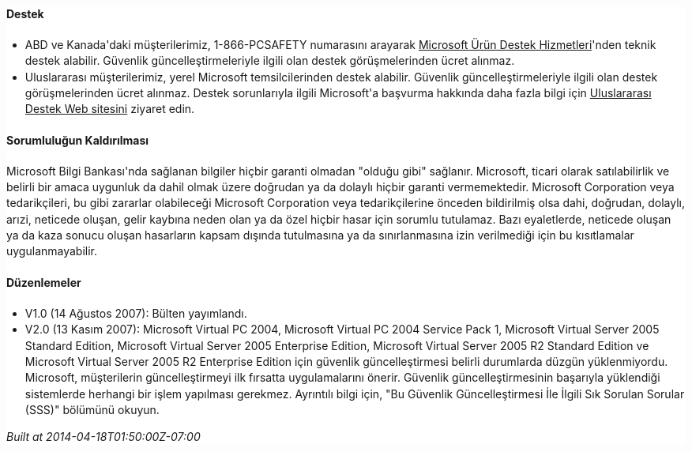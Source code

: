 #### Destek

-   ABD ve Kanada'daki müşterilerimiz, 1-866-PCSAFETY numarasını arayarak [Microsoft Ürün Destek Hizmetleri](http://go.microsoft.com/fwlink/?linkid=21131)'nden teknik destek alabilir. Güvenlik güncelleştirmeleriyle ilgili olan destek görüşmelerinden ücret alınmaz.
-   Uluslararası müşterilerimiz, yerel Microsoft temsilcilerinden destek alabilir. Güvenlik güncelleştirmeleriyle ilgili olan destek görüşmelerinden ücret alınmaz. Destek sorunlarıyla ilgili Microsoft'a başvurma hakkında daha fazla bilgi için [Uluslararası Destek Web sitesini](http://go.microsoft.com/fwlink/?linkid=21155) ziyaret edin.

#### Sorumluluğun Kaldırılması

Microsoft Bilgi Bankası'nda sağlanan bilgiler hiçbir garanti olmadan "olduğu gibi" sağlanır. Microsoft, ticari olarak satılabilirlik ve belirli bir amaca uygunluk da dahil olmak üzere doğrudan ya da dolaylı hiçbir garanti vermemektedir. Microsoft Corporation veya tedarikçileri, bu gibi zararlar olabileceği Microsoft Corporation veya tedarikçilerine önceden bildirilmiş olsa dahi, doğrudan, dolaylı, arızi, neticede oluşan, gelir kaybına neden olan ya da özel hiçbir hasar için sorumlu tutulamaz. Bazı eyaletlerde, neticede oluşan ya da kaza sonucu oluşan hasarların kapsam dışında tutulmasına ya da sınırlanmasına izin verilmediği için bu kısıtlamalar uygulanmayabilir.

#### Düzenlemeler

-   V1.0 (14 Ağustos 2007): Bülten yayımlandı.
-   V2.0 (13 Kasım 2007): Microsoft Virtual PC 2004, Microsoft Virtual PC 2004 Service Pack 1, Microsoft Virtual Server 2005 Standard Edition, Microsoft Virtual Server 2005 Enterprise Edition, Microsoft Virtual Server 2005 R2 Standard Edition ve Microsoft Virtual Server 2005 R2 Enterprise Edition için güvenlik güncelleştirmesi belirli durumlarda düzgün yüklenmiyordu. Microsoft, müşterilerin güncelleştirmeyi ilk fırsatta uygulamalarını önerir. Güvenlik güncelleştirmesinin başarıyla yüklendiği sistemlerde herhangi bir işlem yapılması gerekmez. Ayrıntılı bilgi için, "Bu Güvenlik Güncelleştirmesi İle İlgili Sık Sorulan Sorular (SSS)" bölümünü okuyun.

*Built at 2014-04-18T01:50:00Z-07:00*
